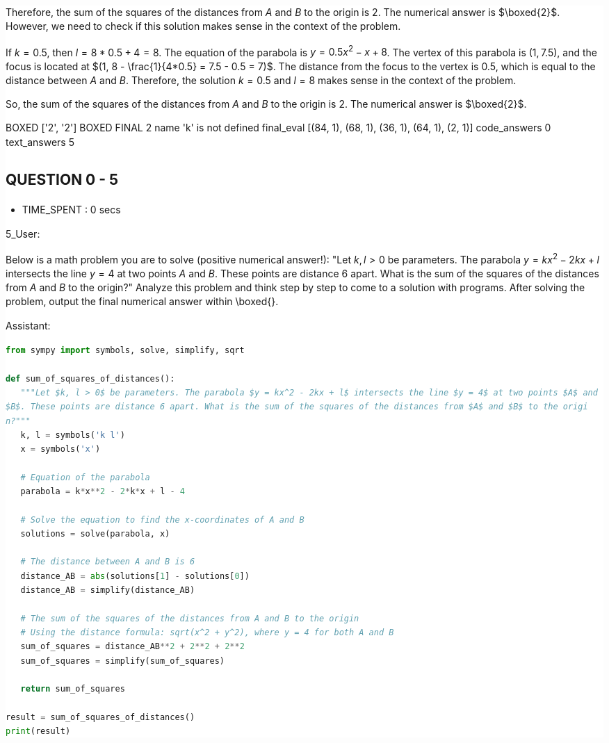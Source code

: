 Therefore, the sum of the squares of the distances from $A$ and $B$ to the origin is $2$. The numerical answer is $\boxed{2}$. However, we need to check if this solution makes sense in the context of the problem.

If $k = 0.5$, then $l = 8*0.5 + 4 = 8$. The equation of the parabola is $y = 0.5x^2 - x + 8$. The vertex of this parabola is $(1, 7.5)$, and the focus is located at $(1, 8 - \frac{1}{4*0.5} = 7.5 - 0.5 = 7)$. The distance from the focus to the vertex is $0.5$, which is equal to the distance between $A$ and $B$. Therefore, the solution $k = 0.5$ and $l = 8$ makes sense in the context of the problem.

So, the sum of the squares of the distances from $A$ and $B$ to the origin is $2$. The numerical answer is $\boxed{2}$.

BOXED ['2', '2']
BOXED FINAL 2
name 'k' is not defined final_eval
[(84, 1), (68, 1), (36, 1), (64, 1), (2, 1)]
code_answers 0 text_answers 5



## QUESTION 0 - 5 
- TIME_SPENT : 0 secs

5_User:

Below is a math problem you are to solve (positive numerical answer!):
"Let $k, l > 0$ be parameters. The parabola $y = kx^2 - 2kx + l$ intersects the line $y = 4$ at two points $A$ and $B$. These points are distance 6 apart. What is the sum of the squares of the distances from $A$ and $B$ to the origin?"
Analyze this problem and think step by step to come to a solution with programs. After solving the problem, output the final numerical answer within \boxed{}.

Assistant:

 ```python
from sympy import symbols, solve, simplify, sqrt

def sum_of_squares_of_distances():
    """Let $k, l > 0$ be parameters. The parabola $y = kx^2 - 2kx + l$ intersects the line $y = 4$ at two points $A$ and $B$. These points are distance 6 apart. What is the sum of the squares of the distances from $A$ and $B$ to the origin?"""
    k, l = symbols('k l')
    x = symbols('x')

    # Equation of the parabola
    parabola = k*x**2 - 2*k*x + l - 4

    # Solve the equation to find the x-coordinates of A and B
    solutions = solve(parabola, x)

    # The distance between A and B is 6
    distance_AB = abs(solutions[1] - solutions[0])
    distance_AB = simplify(distance_AB)

    # The sum of the squares of the distances from A and B to the origin
    # Using the distance formula: sqrt(x^2 + y^2), where y = 4 for both A and B
    sum_of_squares = distance_AB**2 + 2**2 + 2**2
    sum_of_squares = simplify(sum_of_squares)

    return sum_of_squares

result = sum_of_squares_of_distances()
print(result)
```
